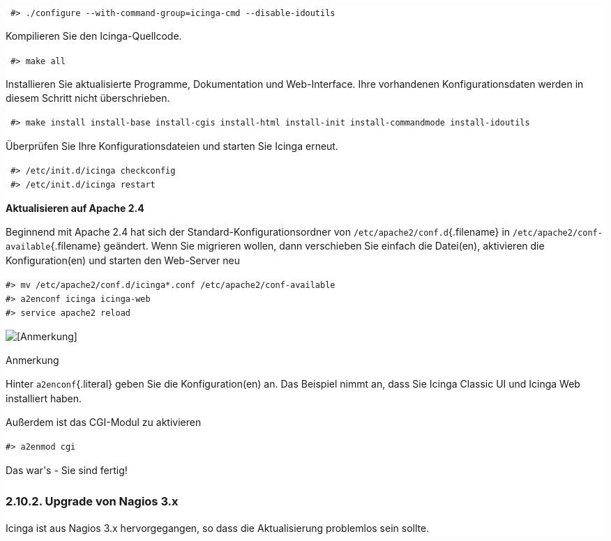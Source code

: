 ~~~~ {.programlisting}
 #> ./configure --with-command-group=icinga-cmd --disable-idoutils
~~~~

Kompilieren Sie den Icinga-Quellcode.

~~~~ {.programlisting}
 #> make all
~~~~

Installieren Sie aktualisierte Programme, Dokumentation und
Web-Interface. Ihre vorhandenen Konfigurationsdaten werden in diesem
Schritt nicht überschrieben.

~~~~ {.programlisting}
 #> make install install-base install-cgis install-html install-init install-commandmode install-idoutils
~~~~

Überprüfen Sie Ihre Konfigurationsdateien und starten Sie Icinga erneut.

~~~~ {.programlisting}
 #> /etc/init.d/icinga checkconfig
 #> /etc/init.d/icinga restart
~~~~

**Aktualisieren auf Apache 2.4**

Beginnend mit Apache 2.4 hat sich der Standard-Konfigurationsordner von
`/etc/apache2/conf.d`{.filename} in
`/etc/apache2/conf-available`{.filename} geändert. Wenn Sie migrieren
wollen, dann verschieben Sie einfach die Datei(en), aktivieren die
Konfiguration(en) und starten den Web-Server neu

~~~~ {.screen}
#> mv /etc/apache2/conf.d/icinga*.conf /etc/apache2/conf-available
#> a2enconf icinga icinga-web
#> service apache2 reload
~~~~

![[Anmerkung]](../images/note.png)

Anmerkung

Hinter `a2enconf`{.literal} geben Sie die Konfiguration(en) an. Das
Beispiel nimmt an, dass Sie Icinga Classic UI und Icinga Web installiert
haben.

Außerdem ist das CGI-Modul zu aktivieren

~~~~ {.screen}
#> a2enmod cgi
~~~~

Das war's - Sie sind fertig!

### 2.10.2. Upgrade von Nagios 3.x

Icinga ist aus Nagios 3.x hervorgegangen, so dass die Aktualisierung
problemlos sein sollte.
